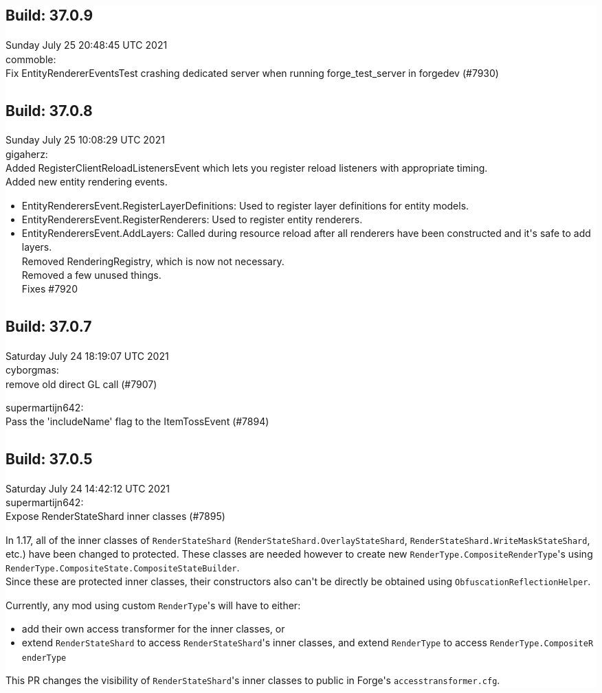   
Build: 37.0.9  
-------------  
Sunday July 25 20:48:45 UTC 2021  
commoble:  
Fix EntityRendererEventsTest crashing dedicated server when running forge_test_server in forgedev (#7930)  
  
  
Build: 37.0.8  
-------------  
Sunday July 25 10:08:29 UTC 2021  
gigaherz:  
Added RegisterClientReloadListenersEvent which lets you register reload listeners with appropriate timing.  
Added new entity rendering events.  
- EntityRenderersEvent.RegisterLayerDefinitions: Used to register layer definitions for entity models.  
- EntityRenderersEvent.RegisterRenderers: Used to register entity renderers.  
- EntityRenderersEvent.AddLayers: Called during resource reload after all renderers have been constructed and it's safe to add layers.  
Removed RenderingRegistry, which is now not necessary.  
Removed a few unused things.  
Fixes #7920  
  
  
Build: 37.0.7  
-------------  
Saturday July 24 18:19:07 UTC 2021  
cyborgmas:  
remove old direct GL call (#7907)  
  
supermartijn642:  
Pass the 'includeName' flag to the ItemTossEvent (#7894)  
  
  
Build: 37.0.5  
-------------  
Saturday July 24 14:42:12 UTC 2021  
supermartijn642:  
Expose RenderStateShard inner classes (#7895)  
  
In 1.17, all of the inner classes of `RenderStateShard` (`RenderStateShard.OverlayStateShard`, `RenderStateShard.WriteMaskStateShard`, etc.) have been changed to protected. These classes are needed however to create new `RenderType.CompositeRenderType`'s using `RenderType.CompositeState.CompositeStateBuilder`.  
Since these are protected inner classes, their constructors also can't be directly be obtained using `ObfuscationReflectionHelper`.  
  
Currently, any mod using custom `RenderType`'s will have to either:  
- add their own access transformer for the inner classes, or  
- extend `RenderStateShard` to access `RenderStateShard`'s inner classes, and extend `RenderType` to access `RenderType.CompositeRenderType`  
  
This PR changes the visibility of `RenderStateShard`'s inner classes to public in Forge's `accesstransformer.cfg`.  
  